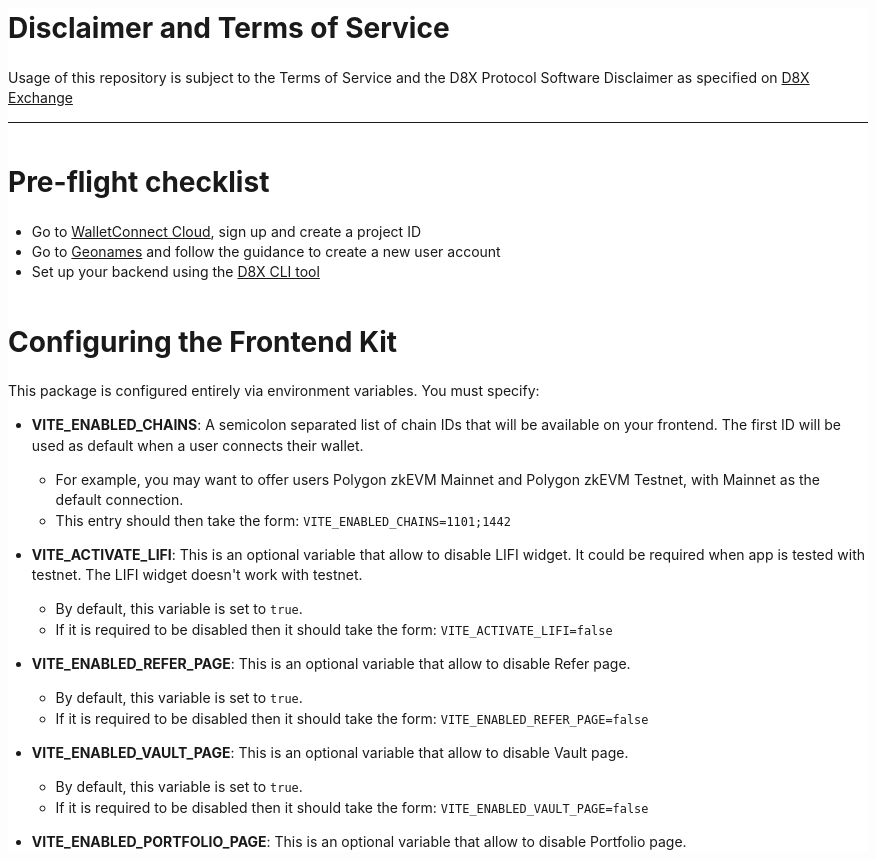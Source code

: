 # Disclaimer and Terms of Service

Usage of this repository is subject to the Terms of Service and the D8X Protocol Software Disclaimer as specified
on [D8X Exchange](https://d8x.exchange/)

---

# Pre-flight checklist

- Go to [WalletConnect Cloud](https://cloud.walletconnect.com/), sign up and create a project ID
- Go to [Geonames](https://www.geonames.org/export/web-services.html) and follow the guidance to create a new user
  account
- Set up your backend using the [D8X CLI tool](https://github.com/D8-X/d8x-cli)

# Configuring the Frontend Kit

This package is configured entirely via environment variables. You must specify:

- **VITE_ENABLED_CHAINS**: A semicolon separated list of chain IDs that will be available on your frontend. The first ID
  will be used as default when a user connects their wallet.

  - For example, you may want to offer users Polygon zkEVM Mainnet and Polygon zkEVM Testnet, with Mainnet as the
    default connection.
  - This entry should then take the form:
    `VITE_ENABLED_CHAINS=1101;1442`

- **VITE_ACTIVATE_LIFI**: This is an optional variable that allow to disable LIFI widget. It could be required when app
  is tested with testnet. The LIFI widget doesn't work with testnet.

  - By default, this variable is set to `true`.
  - If it is required to be disabled then it should take the form:
    `VITE_ACTIVATE_LIFI=false`

- **VITE_ENABLED_REFER_PAGE**: This is an optional variable that allow to disable Refer page.

  - By default, this variable is set to `true`.
  - If it is required to be disabled then it should take the form:
    `VITE_ENABLED_REFER_PAGE=false`

- **VITE_ENABLED_VAULT_PAGE**: This is an optional variable that allow to disable Vault page.

  - By default, this variable is set to `true`.
  - If it is required to be disabled then it should take the form:
    `VITE_ENABLED_VAULT_PAGE=false`

- **VITE_ENABLED_PORTFOLIO_PAGE**: This is an optional variable that allow to disable Portfolio page.
